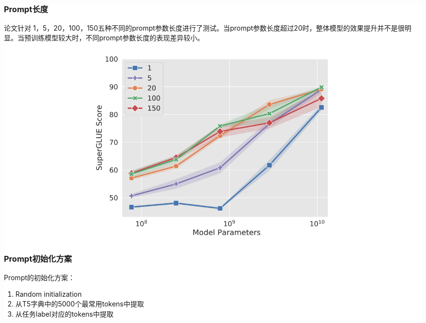 ### Prompt长度

论文针对 1，5，20，100，150五种不同的prompt参数长度进行了测试。当prompt参数长度超过20时，整体模型的效果提升并不是很明显。当预训练模型较大时，不同prompt参数长度的表现差异较小。

<div align=center>
<img src="简述PEFT方法/8.png" alt="描述" width="500">
</div>

### Prompt初始化方案

Prompt的初始化方案：

1. Random initialization
2. 从T5字典中的5000个最常用tokens中提取
3. 从任务label对应的tokens中提取

<div align=center>